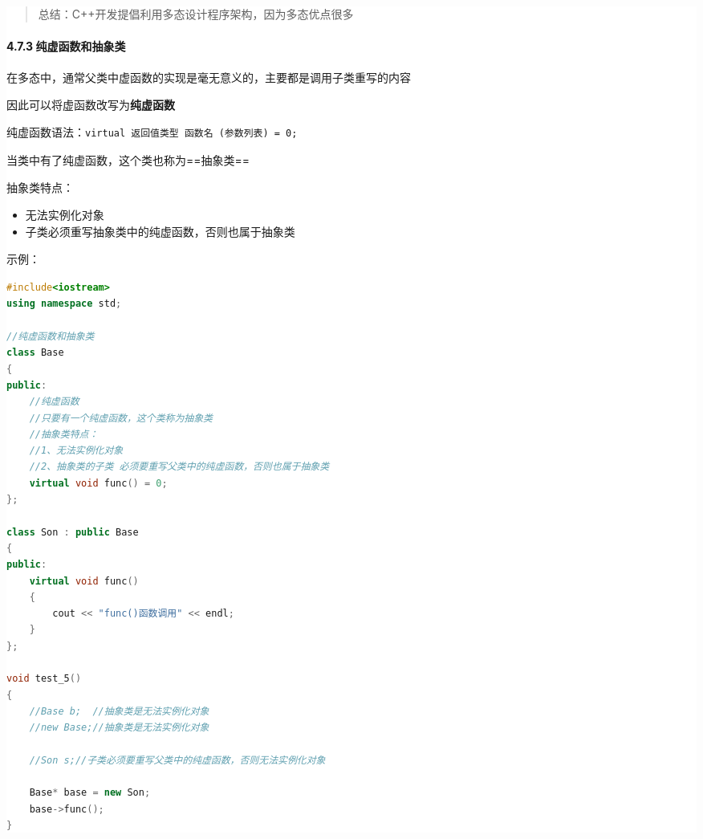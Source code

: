 ```c++
```

> 总结：C++开发提倡利用多态设计程序架构，因为多态优点很多







#### 4.7.3 纯虚函数和抽象类



在多态中，通常父类中虚函数的实现是毫无意义的，主要都是调用子类重写的内容



因此可以将虚函数改写为**纯虚函数**



纯虚函数语法：`virtual 返回值类型 函数名 (参数列表) = 0;`



当类中有了纯虚函数，这个类也称为==抽象类==



抽象类特点：

- 无法实例化对象
- 子类必须重写抽象类中的纯虚函数，否则也属于抽象类



示例：

```c++
#include<iostream>
using namespace std;

//纯虚函数和抽象类
class Base
{
public:
	//纯虚函数
	//只要有一个纯虚函数，这个类称为抽象类
	//抽象类特点：
	//1、无法实例化对象
	//2、抽象类的子类 必须要重写父类中的纯虚函数，否则也属于抽象类
	virtual void func() = 0;
};

class Son : public Base
{
public:
	virtual void func()
	{
		cout << "func()函数调用" << endl;
	}
};

void test_5()
{
	//Base b;  //抽象类是无法实例化对象
	//new Base;//抽象类是无法实例化对象

	//Son s;//子类必须要重写父类中的纯虚函数，否则无法实例化对象

	Base* base = new Son;
	base->func();
}

```